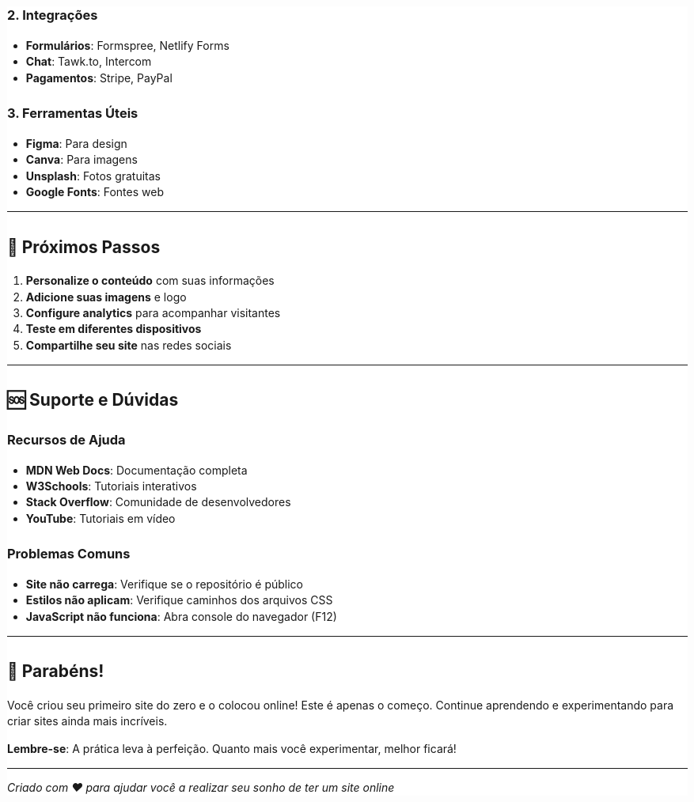 ### 2. Integrações
- **Formulários**: Formspree, Netlify Forms
- **Chat**: Tawk.to, Intercom
- **Pagamentos**: Stripe, PayPal

### 3. Ferramentas Úteis
- **Figma**: Para design
- **Canva**: Para imagens
- **Unsplash**: Fotos gratuitas
- **Google Fonts**: Fontes web

---

## 🎯 Próximos Passos

1. **Personalize o conteúdo** com suas informações
2. **Adicione suas imagens** e logo
3. **Configure analytics** para acompanhar visitantes
4. **Teste em diferentes dispositivos**
5. **Compartilhe seu site** nas redes sociais

---

## 🆘 Suporte e Dúvidas

### Recursos de Ajuda
- **MDN Web Docs**: Documentação completa
- **W3Schools**: Tutoriais interativos
- **Stack Overflow**: Comunidade de desenvolvedores
- **YouTube**: Tutoriais em vídeo

### Problemas Comuns
- **Site não carrega**: Verifique se o repositório é público
- **Estilos não aplicam**: Verifique caminhos dos arquivos CSS
- **JavaScript não funciona**: Abra console do navegador (F12)

---

## 🎉 Parabéns!

Você criou seu primeiro site do zero e o colocou online! Este é apenas o começo. Continue aprendendo e experimentando para criar sites ainda mais incríveis.

**Lembre-se**: A prática leva à perfeição. Quanto mais você experimentar, melhor ficará!

---

*Criado com ❤️ para ajudar você a realizar seu sonho de ter um site online*
